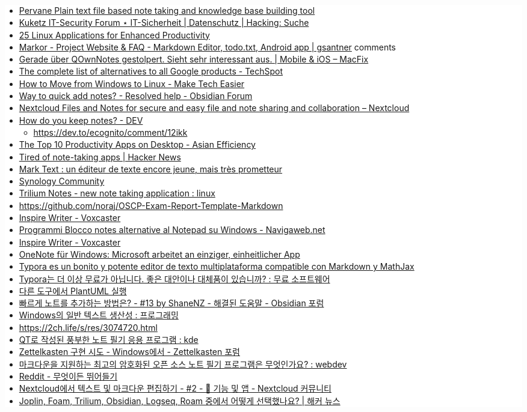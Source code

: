 - [Pervane Plain text file based note taking and knowledge base building tool](https://hakanu.github.io/pervane/)
- [Kuketz IT-Security Forum ⋆ IT-Sicherheit | Datenschutz | Hacking: Suche](https://forum.kuketz-blog.de/search.php?keywords=qownnotes)
- [25 Linux Applications for Enhanced Productivity](https://blog.tmetric.com/25-linux-apps-for-everyday-use/)
- [Markor - Project Website & FAQ - Markdown Editor, todo.txt, Android app | gsantner](https://gsantner.net/project/markor.html) comments
- [Gerade über QOwnNotes gestolpert. Sieht sehr interessant aus. | Mobile & iOS – MacFix](https://www.macfix.de/entries/view/948419)
- [The complete list of alternatives to all Google products - TechSpot](https://www.techspot.com/news/80729-complete-list-alternatives-all-google-products.html)
- [How to Move from Windows to Linux - Make Tech Easier](https://www.maketecheasier.com/how-to-move-from-windows-to-linux/)
- [Way to quick add notes? - Resolved help - Obsidian Forum](https://forum.obsidian.md/t/way-to-quick-add-notes/5301/6)
- [Nextcloud Files and Notes for secure and easy file and note sharing and collaboration – Nextcloud](https://nextcloud.com/blog/nextcloud-files-and-notes-for-secure-and-easy-file-and-note-sharing-and-collaboration/)
- [How do you keep notes? - DEV](https://dev.to/madza/how-do-you-keep-notes-2p48)
    - <https://dev.to/ecognito/comment/12ikk>
- [The Top 10 Productivity Apps on Desktop - Asian Efficiency](https://www.asianefficiency.com/technology/the-top-10-productivity-apps-on-desktop/)
- [Tired of note-taking apps | Hacker News](https://news.ycombinator.com/item?id=23888799&p=2)
- [Mark Text : un éditeur de texte encore jeune, mais très prometteur](https://www.nextinpact.com/article/44807/mark-text-editeur-texte-encore-jeune-mais-tres-prometteur)
- [Synology Community](https://community.synology.com/enu/forum/1/post/124951)
- [Trilium Notes - new note taking application : linux](https://www.reddit.com/r/linux/comments/9c34b8/trilium_notes_new_note_taking_application/e581cs1/)
- <https://github.com/noraj/OSCP-Exam-Report-Template-Markdown>
- [Inspire Writer - Voxcaster](https://www.vox.me.uk/post/2020/04/inspire-writer)
- [Programmi Blocco notes alternative al Notepad su Windows - Navigaweb.net](https://www.navigaweb.net/2011/01/programmi-blocco-note-per-sostituire-il.html)
- [Inspire Writer - Voxcaster](https://www.vox.me.uk/post/2020/04/inspire-writer/)
- [OneNote für Windows: Microsoft arbeitet an einziger, einheitlicher App](https://stadt-bremerhaven.de/onenote-fuer-windows-microsoft-arbeitet-an-einziger-einheitlicher-app)
- [Typora es un bonito y potente editor de texto multiplataforma compatible con Markdown y MathJax](https://www.genbeta.com/ofimatica/typora-es-un-bonito-y-potente-editor-de-texto-multiplataforma-compatible-con-markdown-y-mathjax)
- [Typora는 더 이상 무료가 아닙니다. 좋은 대안이나 대체품이 있습니까? : 무료 소프트웨어](https://www.reddit.com/r/freesoftware/comments/r6kir3/typora_is_no_longer_free_is_there_a_good/)
- [다른 도구에서 PlantUML 실행](https://plantuml.com/en/running)
- [빠르게 노트를 추가하는 방법은? - #13 by ShaneNZ - 해결된 도움말 - Obsidian 포럼](https://forum.obsidian.md/t/way-to-quick-add-notes/5301/13)
- [Windows의 일반 텍스트 생산성 : 프로그래밍](https://www.reddit.com/r/programming/comments/tjct7i/plaintext_productivity_on_windows/)
- <https://2ch.life/s/res/3074720.html>
- [QT로 작성된 풍부한 노트 필기 응용 프로그램 : kde](https://www.reddit.com/r/kde/comments/7u88ji/a_rich_note_taking_application_written_in_qt/)
- [Zettelkasten 구현 시도 - Windows에서 - Zettelkasten 포럼](https://forum.zettelkasten.de/discussion/comment/3693/#Comment_3693)
- [마크다운을 지원하는 최고의 암호화된 오픈 소스 노트 필기 프로그램은 무엇인가요? : webdev](https://www.reddit.com/r/webdev/comments/wmhoea/which_is_the_best_encrypted_and_opensource_notes/)
- [Reddit - 무엇이든 뛰어들기](https://www.reddit.com/r/privacytoolsIO/comments/g1z01w/guide_to_how_to_restore_your_privacy_huge_list/)
- [Nextcloud에서 텍스트 및 마크다운 편집하기 - #2 - 🍱 기능 및 앱 - Nextcloud 커뮤니티](https://help.nextcloud.com/t/editing-text-and-markdown-in-nextcloud/138197/2)
- [Joplin, Foam, Trilium, Obsidian, Logseq, Roam 중에서 어떻게 선택했나요? | 해커 뉴스](https://news.ycombinator.com/item?id=33069621)
